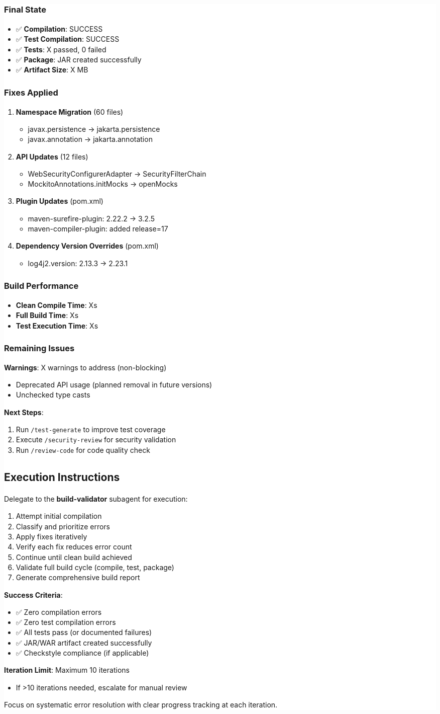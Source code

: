 ### Final State
- ✅ **Compilation**: SUCCESS
- ✅ **Test Compilation**: SUCCESS
- ✅ **Tests**: X passed, 0 failed
- ✅ **Package**: JAR created successfully
- ✅ **Artifact Size**: X MB

### Fixes Applied

1. **Namespace Migration** (60 files)
   - javax.persistence → jakarta.persistence
   - javax.annotation → jakarta.annotation

2. **API Updates** (12 files)
   - WebSecurityConfigurerAdapter → SecurityFilterChain
   - MockitoAnnotations.initMocks → openMocks

3. **Plugin Updates** (pom.xml)
   - maven-surefire-plugin: 2.22.2 → 3.2.5
   - maven-compiler-plugin: added release=17

4. **Dependency Version Overrides** (pom.xml)
   - log4j2.version: 2.13.3 → 2.23.1

### Build Performance

- **Clean Compile Time**: Xs
- **Full Build Time**: Xs
- **Test Execution Time**: Xs

### Remaining Issues

**Warnings**: X warnings to address (non-blocking)
- Deprecated API usage (planned removal in future versions)
- Unchecked type casts

**Next Steps**:
1. Run `/test-generate` to improve test coverage
2. Execute `/security-review` for security validation
3. Run `/review-code` for code quality check

## Execution Instructions

Delegate to the **build-validator** subagent for execution:
1. Attempt initial compilation
2. Classify and prioritize errors
3. Apply fixes iteratively
4. Verify each fix reduces error count
5. Continue until clean build achieved
6. Validate full build cycle (compile, test, package)
7. Generate comprehensive build report

**Success Criteria**:
- ✅ Zero compilation errors
- ✅ Zero test compilation errors
- ✅ All tests pass (or documented failures)
- ✅ JAR/WAR artifact created successfully
- ✅ Checkstyle compliance (if applicable)

**Iteration Limit**: Maximum 10 iterations
- If >10 iterations needed, escalate for manual review

Focus on systematic error resolution with clear progress tracking at each iteration.
